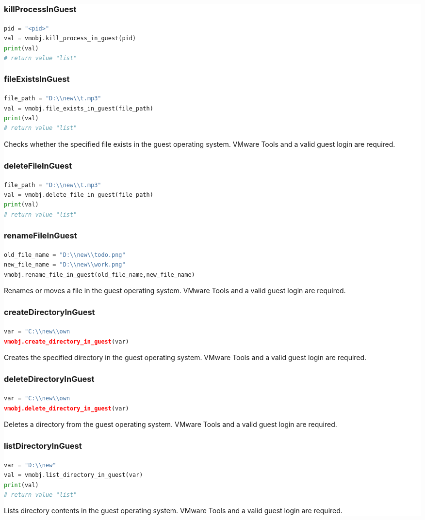 ### killProcessInGuest
``` python
pid = "<pid>"
val = vmobj.kill_process_in_guest(pid)
print(val)
# return value "list"
```

### fileExistsInGuest
``` python
file_path = "D:\\new\\t.mp3"
val = vmobj.file_exists_in_guest(file_path)
print(val)
# return value "list"
```
Checks whether the specified file exists in the guest operating system. VMware Tools and a valid guest login are required.

### deleteFileInGuest
``` python
file_path = "D:\\new\\t.mp3"
val = vmobj.delete_file_in_guest(file_path)
print(val)
# return value "list"
```

### renameFileInGuest
``` python
old_file_name = "D:\\new\\todo.png"
new_file_name = "D:\\new\\work.png"
vmobj.rename_file_in_guest(old_file_name,new_file_name)
```
Renames or moves a file in the guest operating system. VMware Tools and a valid guest login are required.

### createDirectoryInGuest
``` python
var = "C:\\new\\own
vmobj.create_directory_in_guest(var)
```
Creates the specified directory in the guest operating system. VMware Tools and a valid guest login are required.

### deleteDirectoryInGuest
``` python
var = "C:\\new\\own
vmobj.delete_directory_in_guest(var)
```
Deletes a directory from the guest operating system. VMware Tools and a valid guest login are required.

### listDirectoryInGuest
``` python
var = "D:\\new"
val = vmobj.list_directory_in_guest(var)
print(val)
# return value "list"
```
Lists directory contents in the guest operating system. VMware Tools and a valid guest login are required.
